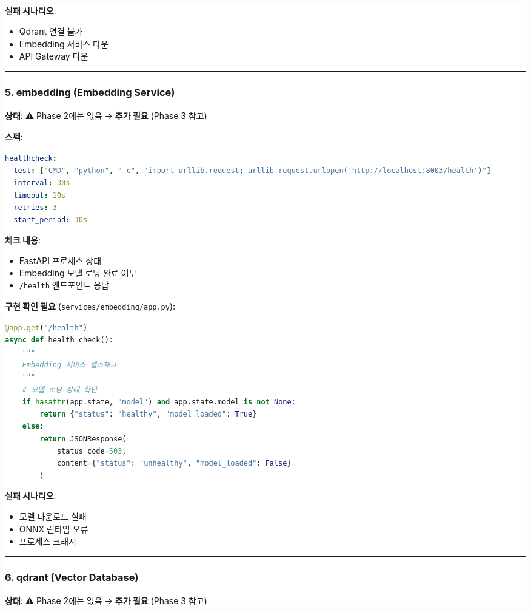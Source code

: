 **실패 시나리오**:
- Qdrant 연결 불가
- Embedding 서비스 다운
- API Gateway 다운

---

### 5. embedding (Embedding Service)

**상태**: ⚠️ Phase 2에는 없음 → **추가 필요** (Phase 3 참고)

**스펙**:
```yaml
healthcheck:
  test: ["CMD", "python", "-c", "import urllib.request; urllib.request.urlopen('http://localhost:8003/health')"]
  interval: 30s
  timeout: 10s
  retries: 3
  start_period: 30s
```

**체크 내용**:
- FastAPI 프로세스 상태
- Embedding 모델 로딩 완료 여부
- `/health` 엔드포인트 응답

**구현 확인 필요** (`services/embedding/app.py`):
```python
@app.get("/health")
async def health_check():
    """
    Embedding 서비스 헬스체크
    """
    # 모델 로딩 상태 확인
    if hasattr(app.state, "model") and app.state.model is not None:
        return {"status": "healthy", "model_loaded": True}
    else:
        return JSONResponse(
            status_code=503,
            content={"status": "unhealthy", "model_loaded": False}
        )
```

**실패 시나리오**:
- 모델 다운로드 실패
- ONNX 런타임 오류
- 프로세스 크래시

---

### 6. qdrant (Vector Database)

**상태**: ⚠️ Phase 2에는 없음 → **추가 필요** (Phase 3 참고)
